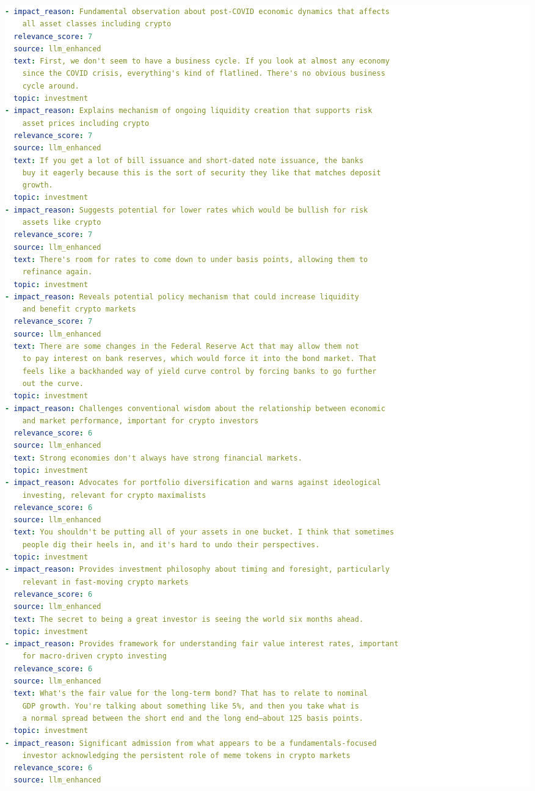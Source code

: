 ```yaml
- impact_reason: Fundamental observation about post-COVID economic dynamics that affects
    all asset classes including crypto
  relevance_score: 7
  source: llm_enhanced
  text: First, we don't seem to have a business cycle. If you look at almost any economy
    since the COVID crisis, everything's kind of flatlined. There's no obvious business
    cycle around.
  topic: investment
- impact_reason: Explains mechanism of ongoing liquidity creation that supports risk
    asset prices including crypto
  relevance_score: 7
  source: llm_enhanced
  text: If you get a lot of bill issuance and short-dated note issuance, the banks
    buy it eagerly because this is the sort of security they like that matches deposit
    growth.
  topic: investment
- impact_reason: Suggests potential for lower rates which would be bullish for risk
    assets like crypto
  relevance_score: 7
  source: llm_enhanced
  text: There's room for rates to come down to under basis points, allowing them to
    refinance again.
  topic: investment
- impact_reason: Reveals potential policy mechanism that could increase liquidity
    and benefit crypto markets
  relevance_score: 7
  source: llm_enhanced
  text: There are some changes in the Federal Reserve Act that may allow them not
    to pay interest on bank reserves, which would force it into the bond market. That
    feels like a backhanded way of yield curve control by forcing banks to go further
    out the curve.
  topic: investment
- impact_reason: Challenges conventional wisdom about the relationship between economic
    and market performance, important for crypto investors
  relevance_score: 6
  source: llm_enhanced
  text: Strong economies don't always have strong financial markets.
  topic: investment
- impact_reason: Advocates for portfolio diversification and warns against ideological
    investing, relevant for crypto maximalists
  relevance_score: 6
  source: llm_enhanced
  text: You shouldn't be putting all of your assets in one bucket. I think that sometimes
    people dig their heels in, and it's hard to undo their perspectives.
  topic: investment
- impact_reason: Provides investment philosophy about timing and foresight, particularly
    relevant in fast-moving crypto markets
  relevance_score: 6
  source: llm_enhanced
  text: The secret to being a great investor is seeing the world six months ahead.
  topic: investment
- impact_reason: Provides framework for understanding fair value interest rates, important
    for macro-driven crypto investing
  relevance_score: 6
  source: llm_enhanced
  text: What's the fair value for the long-term bond? That has to relate to nominal
    GDP growth. You're talking about something like 5%, and then you take what is
    a normal spread between the short end and the long end—about 125 basis points.
  topic: investment
- impact_reason: Significant admission from what appears to be a fundamentals-focused
    investor acknowledging the persistent role of meme tokens in crypto markets
  relevance_score: 6
  source: llm_enhanced
```